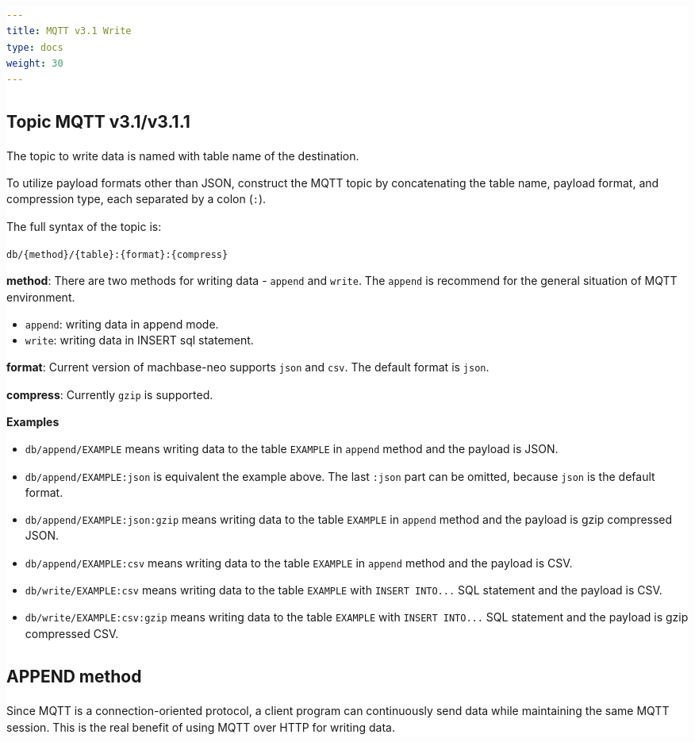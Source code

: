 ```yaml
---
title: MQTT v3.1 Write
type: docs
weight: 30
---
```


## Topic MQTT v3.1/v3.1.1

The topic to write data is named with table name of the destination.

To utilize payload formats other than JSON, construct the MQTT topic by concatenating the table name, payload format, and compression type, each separated by a colon (`:`).

The full syntax of the topic is:

```
db/{method}/{table}:{format}:{compress}
```

**method**:  There are two methods for writing data - `append` and `write`.
The `append` is recommend for the general situation of MQTT environment.
- `append`: writing data in append mode.
- `write`: writing data in INSERT sql statement.

**format**: Current version of machbase-neo supports `json` and `csv`. The default format is `json`.

**compress**: Currently `gzip` is supported.

**Examples**

- `db/append/EXAMPLE` means writing data to the table `EXAMPLE` in `append` method and the payload is JSON.

- `db/append/EXAMPLE:json` is equivalent the example above. The last `:json` part can be omitted, because `json` is the default format.

- `db/append/EXAMPLE:json:gzip` means writing data to the table `EXAMPLE` in `append` method and the payload is gzip compressed JSON.

- `db/append/EXAMPLE:csv` means writing data to the table `EXAMPLE` in `append` method and the payload is CSV.

- `db/write/EXAMPLE:csv` means writing data to the table `EXAMPLE` with `INSERT INTO...` SQL statement and the payload is CSV.

- `db/write/EXAMPLE:csv:gzip` means writing data to the table `EXAMPLE` with `INSERT INTO...` SQL statement and the payload is gzip compressed CSV.


## APPEND method

Since MQTT is a connection-oriented protocol, a client program can continuously send data while maintaining the same MQTT session. 
This is the real benefit of using MQTT over HTTP for writing data.

